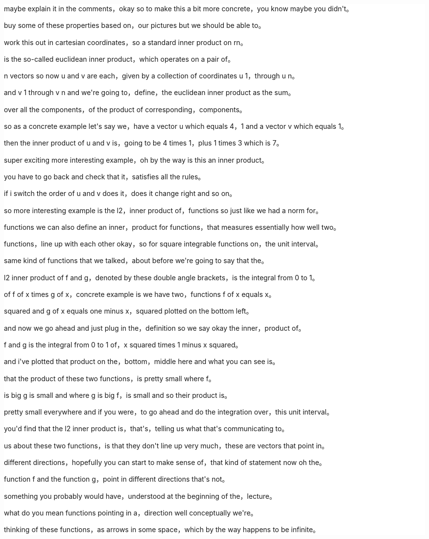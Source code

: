 maybe explain it in the comments，okay so to make this a bit more concrete，you know maybe you didn't。

buy some of these properties based on，our pictures but we should be able to。

work this out in cartesian coordinates，so a standard inner product on rn。

is the so-called euclidean inner product，which operates on a pair of。

n vectors so now u and v are each，given by a collection of coordinates u 1，through u n。

and v 1 through v n and we're going to，define，the euclidean inner product as the sum。

over all the components，of the product of corresponding，components。

so as a concrete example let's say we，have a vector u which equals 4，1 and a vector v which equals 1。

then the inner product of u and v is，going to be 4 times 1，plus 1 times 3 which is 7。

super exciting more interesting example，oh by the way is this an inner product。

you have to go back and check that it，satisfies all the rules。

if i switch the order of u and v does it，does it change right and so on。

so more interesting example is the l2，inner product of，functions so just like we had a norm for。

functions we can also define an inner，product for functions，that measures essentially how well two。

functions，line up with each other okay，so for square integrable functions on，the unit interval。

same kind of functions that we talked，about before we're going to say that the。

l2 inner product of f and g，denoted by these double angle brackets，is the integral from 0 to 1。

of f of x times g of x，concrete example is we have two，functions f of x equals x。

squared and g of x equals one minus x，squared plotted on the bottom left。

and now we go ahead and just plug in the，definition so we say okay the inner，product of。

f and g is the integral from 0 to 1 of，x squared times 1 minus x squared。

and i've plotted that product on the，bottom，middle here and what you can see is。

that the product of these two functions，is pretty small where f。

is big g is small and where g is big f，is small and so their product is。

pretty small everywhere and if you were，to go ahead and do the integration over，this unit interval。

you'd find that the l2 inner product is，that's，telling us what that's communicating to。

us about these two functions，is that they don't line up very much，these are vectors that point in。

different directions，hopefully you can start to make sense of，that kind of statement now oh the。

function f and the function g，point in different directions that's not。

something you probably would have，understood at the beginning of the，lecture。

what do you mean functions pointing in a，direction well conceptually we're。

thinking of these functions，as arrows in some space，which by the way happens to be infinite。
